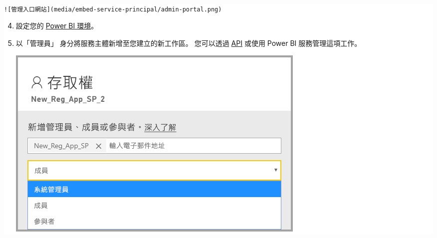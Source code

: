     ![管理入口網站](media/embed-service-principal/admin-portal.png)

4. 設定您的 [Power BI 環境](embed-sample-for-customers.md#set-up-your-power-bi-environment)。

5. 以「管理員」  身分將服務主體新增至您建立的新工作區。 您可以透過 [API](https://docs.microsoft.com/rest/api/power-bi/groups/addgroupuser) 或使用 Power BI 服務管理這項工作。

    ![將服務主體作為管理員新增至工作區](media/embed-service-principal/add-service-principal-in-the-UI.png)
